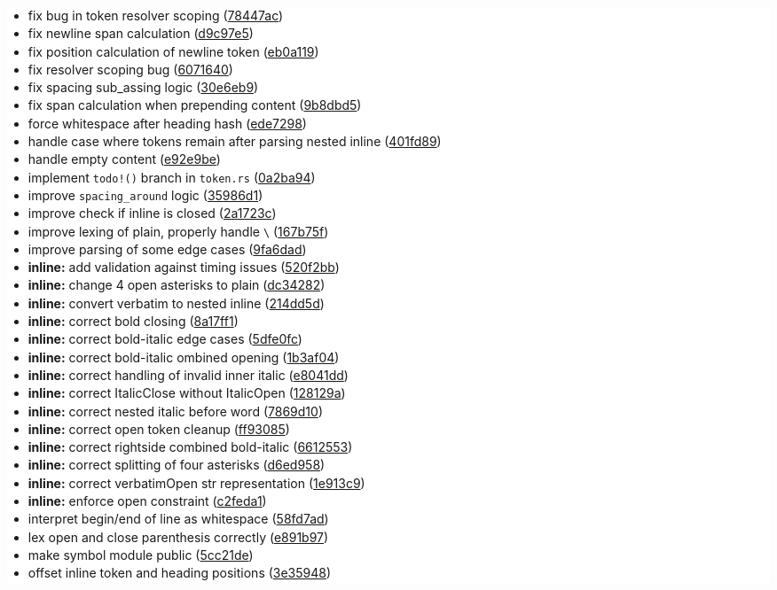 * fix bug in token resolver scoping ([78447ac](https://www.github.com/unimarkup/unimarkup-rs/commit/78447ac678027e91ac5a893dc26a5dbd83b9477e))
* fix newline span calculation ([d9c97e5](https://www.github.com/unimarkup/unimarkup-rs/commit/d9c97e5c2a308bf816aec1c5c8f1ff1df60c258c))
* fix position calculation of newline token ([eb0a119](https://www.github.com/unimarkup/unimarkup-rs/commit/eb0a119446814150e5c525041db6024e464a7138))
* fix resolver scoping bug ([6071640](https://www.github.com/unimarkup/unimarkup-rs/commit/60716409bf562f1edba420b9c90d1325124ada0b))
* fix spacing sub_assing logic ([30e6eb9](https://www.github.com/unimarkup/unimarkup-rs/commit/30e6eb9e048b46a3bbf403a09311f01f98ad8a4e))
* fix span calculation when prepending content ([9b8dbd5](https://www.github.com/unimarkup/unimarkup-rs/commit/9b8dbd5fc6b4eaf77e297ab3f990cb7433d2b86b))
* force whitespace after heading hash ([ede7298](https://www.github.com/unimarkup/unimarkup-rs/commit/ede72985d5ac216484f28ee76bd9ef7799a555b5))
* handle case where tokens remain after parsing nested inline ([401fd89](https://www.github.com/unimarkup/unimarkup-rs/commit/401fd89e14326c9622c404f4a9f0b864ce2d9e47))
* handle empty content ([e92e9be](https://www.github.com/unimarkup/unimarkup-rs/commit/e92e9bece5cb781e215383386f1e1d19332c29ea))
* implement `todo!()` branch in `token.rs` ([0a2ba94](https://www.github.com/unimarkup/unimarkup-rs/commit/0a2ba9482b6ced1bcd242708217a183c2cda3831))
* improve `spacing_around` logic ([35986d1](https://www.github.com/unimarkup/unimarkup-rs/commit/35986d1dc5531d744544c9671e8538644af006b4))
* improve check if inline is closed ([2a1723c](https://www.github.com/unimarkup/unimarkup-rs/commit/2a1723c42061a32176c88260082620569d1ae34d))
* improve lexing of plain, properly handle `\` ([167b75f](https://www.github.com/unimarkup/unimarkup-rs/commit/167b75f1d51ae0a2e77a7206f1935307226ea341))
* improve parsing of some edge cases ([9fa6dad](https://www.github.com/unimarkup/unimarkup-rs/commit/9fa6dad2581e7c42bd156e09230e79836c8332dc))
* **inline:** add validation against timing issues ([520f2bb](https://www.github.com/unimarkup/unimarkup-rs/commit/520f2bb26610e52691783be12996dbe5cc25f239))
* **inline:** change 4 open asterisks to plain ([dc34282](https://www.github.com/unimarkup/unimarkup-rs/commit/dc34282e1eac5b404d5e4efd943f67a7793c73b2))
* **inline:** convert verbatim to nested inline ([214dd5d](https://www.github.com/unimarkup/unimarkup-rs/commit/214dd5d51becad6e3a0aacaa39d536a563a69baf))
* **inline:** correct bold closing ([8a17ff1](https://www.github.com/unimarkup/unimarkup-rs/commit/8a17ff1e9324670c79638ffc4184a60921fb56fe))
* **inline:** correct bold-italic edge cases ([5dfe0fc](https://www.github.com/unimarkup/unimarkup-rs/commit/5dfe0fca605f7bfe5e75113ccc73257be6e6e696))
* **inline:** correct bold-italic ombined opening ([1b3af04](https://www.github.com/unimarkup/unimarkup-rs/commit/1b3af040bd439c533d79354d0923141ee1dee8f3))
* **inline:** correct handling of invalid inner italic ([e8041dd](https://www.github.com/unimarkup/unimarkup-rs/commit/e8041dd07658f35aac1fac5808464ec402df9e56))
* **inline:** correct ItalicClose without ItalicOpen ([128129a](https://www.github.com/unimarkup/unimarkup-rs/commit/128129aad1e1547f4453331d5f3762e1ade8bf27))
* **inline:** correct nested italic before word ([7869d10](https://www.github.com/unimarkup/unimarkup-rs/commit/7869d106eea8f47b58c0accc0bb4d41d26e0eb2b))
* **inline:** correct open token cleanup ([ff93085](https://www.github.com/unimarkup/unimarkup-rs/commit/ff9308571a96e88d6aa4d185282bfa85b586b8cb))
* **inline:** correct rightside combined bold-italic ([6612553](https://www.github.com/unimarkup/unimarkup-rs/commit/6612553bd8cef73ad4e0f6b5347eb05c6e860ab2))
* **inline:** correct splitting of four asterisks ([d6ed958](https://www.github.com/unimarkup/unimarkup-rs/commit/d6ed958da81033765b23e609bcadd469fc20f8cc))
* **inline:** correct verbatimOpen str representation ([1e913c9](https://www.github.com/unimarkup/unimarkup-rs/commit/1e913c90d8eecc4c95909f8baab02ee19ced5403))
* **inline:** enforce open constraint ([c2feda1](https://www.github.com/unimarkup/unimarkup-rs/commit/c2feda188dd8871cb7628f032b580ec2cd4105d2))
* interpret begin/end of line as whitespace ([58fd7ad](https://www.github.com/unimarkup/unimarkup-rs/commit/58fd7adf1c17a772592fc7cdf0b5b26837cf6acb))
* lex open and close parenthesis correctly ([e891b97](https://www.github.com/unimarkup/unimarkup-rs/commit/e891b97d6cd828e16cd180c0ef682e843213f903))
* make symbol module public ([5cc21de](https://www.github.com/unimarkup/unimarkup-rs/commit/5cc21dea95c3915302897233dcf690845d055ea5))
* offset inline token and heading positions ([3e35948](https://www.github.com/unimarkup/unimarkup-rs/commit/3e35948193ff20f0eb0fdab9b3973baa816f3604))